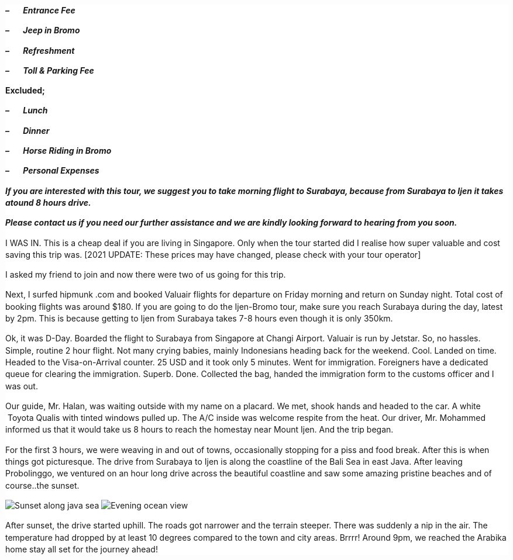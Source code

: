 _**&#8211;       Entrance Fee**_

_**&#8211;       Jeep in Bromo**_

_**&#8211;       Refreshment**_

_**&#8211;       Toll & Parking Fee**_

**Excluded;**

_**&#8211;       Lunch**_

_**&#8211;       Dinner**_

_**&#8211;       Horse Riding in Bromo**_

_**&#8211;       Personal Expenses**_

_**If you are interested with this tour, we suggest you to take morning flight to Surabaya, because from Surabaya to Ijen it takes atound 8 hours drive.**_

_**Please contact us if you need our further assistance and we are kindly looking forward to hearing from you soon.**_

I WAS IN. This is a cheap deal if you are living in Singapore. Only when the tour started did I realise how super valuable and cost saving this trip was.
[2021 UPDATE: These prices may have changed, please check with your tour operator]

I asked my friend to join and now there were two of us going for this trip.

Next, I surfed hipmunk .com and booked Valuair flights for departure on Friday morning and return on Sunday night. Total cost of booking flights was around $180. If you are going to do the Ijen-Bromo tour, make sure you reach Surabaya during the day, latest by 2pm. This is because getting to Ijen from Surabaya takes 7-8 hours even though it is only 350km.

Ok, it was D-Day. Boarded the flight to Surabaya from Singapore at Changi Airport. Valuair is run by Jetstar. So, no hassles. Simple, routine 2 hour flight. Not many crying babies, mainly Indonesians heading back for the weekend. Cool. Landed on time. Headed to the Visa-on-Arrival counter. 25 USD and it took only 5 minutes. Went for immigration. Foreigners have a dedicated queue for clearing the immigration. Superb. Done. Collected the bag, handed the immigration form to the customs officer and I was out.

Our guide, Mr. Halan, was waiting outside with my name on a placard. We met, shook hands and headed to the car. A white  Toyota Qualis with tinted windows pulled up. The A/C inside was welcome respite from the heat. Our driver, Mr. Mohammed informed us that it would take us 8 hours to reach the homestay near Mount Ijen. And the trip began.

For the first 3 hours, we were weaving in and out of towns, occasionally stopping for a piss and food break. After this is when things got picturesque. The drive from Surabaya to Ijen is along the coastline of the Bali Sea in east Java. After leaving Probolinggo, we ventured on an hour long drive across the beautiful coastline and saw some amazing pristine beaches and of course..the sunset.

<img src="/images/ijen-bromo/java-sea.jpg" alt="Sunset along java sea">

<img src="/images/ijen-bromo/evening-ocean-view-java-sea.jpg" alt="Evening ocean view">

After sunset, the drive started uphill. The roads got narrower and the terrain steeper. There was suddenly a nip in the air. The temperature had dropped by at least 10 degrees compared to the town and city areas. Brrrr! Around 9pm, we reached the Arabika home stay all set for the journey ahead!


 [1]: http://sunriseholiday.com/web/
 [2]: http://www.lonelyplanet.com/indonesia/malang/activities/small-group-tours/sunrise-holiday